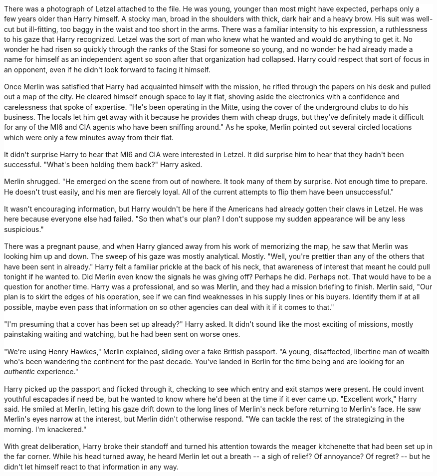 There was a photograph of Letzel attached to the file. He was young, younger than most might have expected, perhaps only a few years older than Harry himself. A stocky man, broad in the shoulders with thick, dark hair and a heavy brow. His suit was well\-cut but ill\-fitting, too baggy in the waist and too short in the arms. There was a familiar intensity to his expression, a ruthlessness to his gaze that Harry recognized. Letzel was the sort of man who knew what he wanted and would do anything to get it. No wonder he had risen so quickly through the ranks of the Stasi for someone so young, and no wonder he had already made a name for himself as an independent agent so soon after that organization had collapsed. Harry could respect that sort of focus in an opponent, even if he didn't look forward to facing it himself.

Once Merlin was satisfied that Harry had acquainted himself with the mission, he rifled through the papers on his desk and pulled out a map of the city. He cleared himself enough space to lay it flat, shoving aside the electronics with a confidence and carelessness that spoke of expertise. "He's been operating in the Mitte, using the cover of the underground clubs to do his business. The locals let him get away with it because he provides them with cheap drugs, but they've definitely made it difficult for any of the MI6 and CIA agents who have been sniffing around." As he spoke, Merlin pointed out several circled locations which were only a few minutes away from their flat.

It didn't surprise Harry to hear that MI6 and CIA were interested in Letzel. It did surprise him to hear that they hadn't been successful. "What's been holding them back?" Harry asked. 

Merlin shrugged. "He emerged on the scene from out of nowhere. It took many of them by surprise. Not enough time to prepare. He doesn't trust easily, and his men are fiercely loyal. All of the current attempts to flip them have been unsuccessful."

It wasn't encouraging information, but Harry wouldn't be here if the Americans had already gotten their claws in Letzel. He was here because everyone else had failed. "So then what's our plan? I don't suppose my sudden appearance will be any less suspicious."

There was a pregnant pause, and when Harry glanced away from his work of memorizing the map, he saw that Merlin was looking him up and down. The sweep of his gaze was mostly analytical. Mostly. "Well, you're prettier than any of the others that have been sent in already." Harry felt a familiar prickle at the back of his neck, that awareness of interest that meant he could pull tonight if he wanted to. Did Merlin even know the signals he was giving off? Perhaps he did. Perhaps not. That would have to be a question for another time. Harry was a professional, and so was Merlin, and they had a mission briefing to finish. Merlin said, "Our plan is to skirt the edges of his operation, see if we can find weaknesses in his supply lines or his buyers. Identify them if at all possible, maybe even pass that information on so other agencies can deal with it if it comes to that."

"I'm presuming that a cover has been set up already?" Harry asked. It didn't sound like the most exciting of missions, mostly painstaking waiting and watching, but he had been sent on worse ones. 

"We're using Henry Hawkes," Merlin explained, sliding over a fake British passport. "A young, disaffected, libertine man of wealth who's been wandering the continent for the past decade. You've landed in Berlin for the time being and are looking for an *authentic* experience."

Harry picked up the passport and flicked through it, checking to see which entry and exit stamps were present. He could invent youthful escapades if need be, but he wanted to know where he'd been at the time if it ever came up. "Excellent work," Harry said. He smiled at Merlin, letting his gaze drift down to the long lines of Merlin's neck before returning to Merlin's face. He saw Merlin's eyes narrow at the interest, but Merlin didn't otherwise respond. "We can tackle the rest of the strategizing in the morning. I'm knackered."

With great deliberation, Harry broke their standoff and turned his attention towards the meager kitchenette that had been set up in the far corner. While his head turned away, he heard Merlin let out a breath \-\- a sigh of relief? Of annoyance? Of regret? \-\- but he didn't let himself react to that information in any way.
